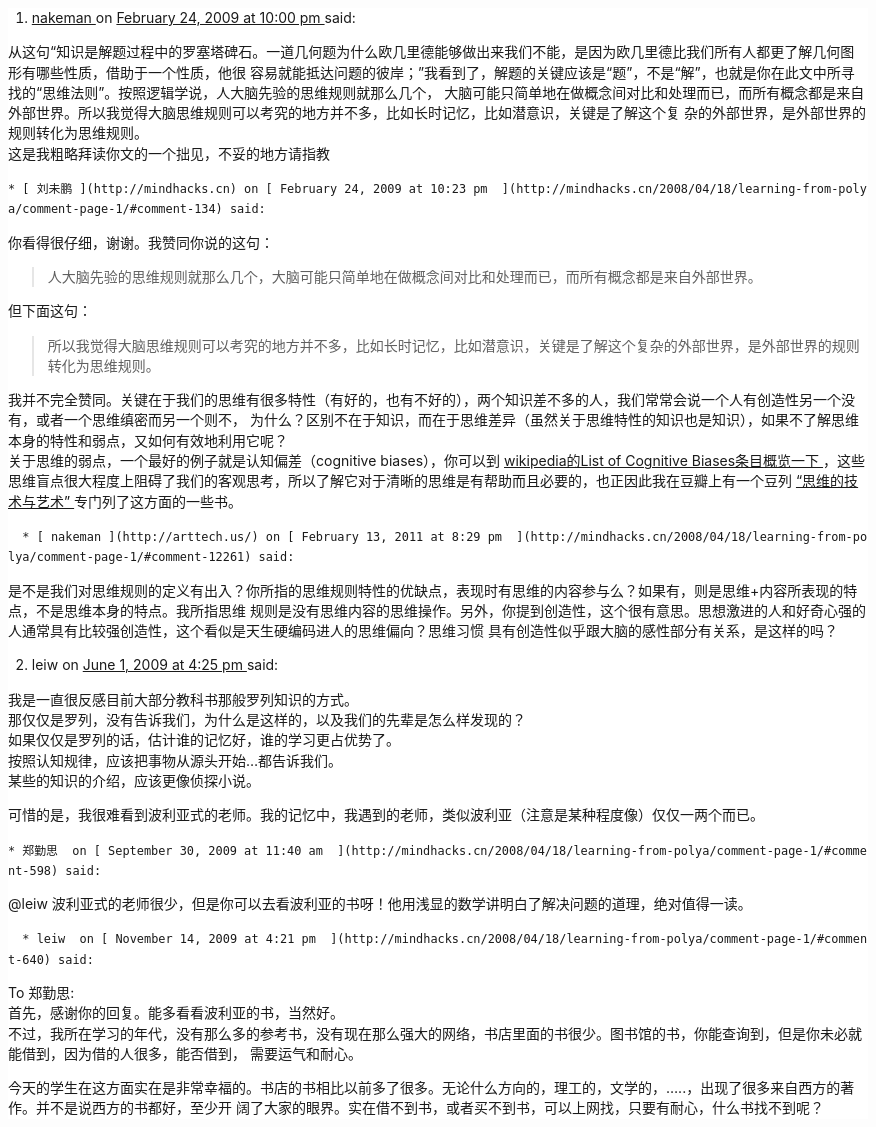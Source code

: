   1. [ nakeman ](http://blog.csdn.net/keminlau) on [ February 24, 2009 at 10:00 pm  ](http://mindhacks.cn/2008/04/18/learning-from-polya/comment-page-1/#comment-131) said: 

从这句“知识是解题过程中的罗塞塔碑石。一道几何题为什么欧几里德能够做出来我们不能，是因为欧几里德比我们所有人都更了解几何图形有哪些性质，借助于一个性质，他很
容易就能抵达问题的彼岸；”我看到了，解题的关键应该是“题”，不是“解”，也就是你在此文中所寻找的“思维法则”。按照逻辑学说，人大脑先验的思维规则就那么几个，
大脑可能只简单地在做概念间对比和处理而已，而所有概念都是来自外部世界。所以我觉得大脑思维规则可以考究的地方并不多，比如长时记忆，比如潜意识，关键是了解这个复
杂的外部世界，是外部世界的规则转化为思维规则。  
这是我粗略拜读你文的一个拙见，不妥的地方请指教

    * [ 刘未鹏 ](http://mindhacks.cn) on [ February 24, 2009 at 10:23 pm  ](http://mindhacks.cn/2008/04/18/learning-from-polya/comment-page-1/#comment-134) said: 

你看得很仔细，谢谢。我赞同你说的这句：

> 人大脑先验的思维规则就那么几个，大脑可能只简单地在做概念间对比和处理而已，而所有概念都是来自外部世界。

但下面这句：

> 所以我觉得大脑思维规则可以考究的地方并不多，比如长时记忆，比如潜意识，关键是了解这个复杂的外部世界，是外部世界的规则转化为思维规则。

我并不完全赞同。关键在于我们的思维有很多特性（有好的，也有不好的），两个知识差不多的人，我们常常会说一个人有创造性另一个没有，或者一个思维缜密而另一个则不，
为什么？区别不在于知识，而在于思维差异（虽然关于思维特性的知识也是知识），如果不了解思维本身的特性和弱点，又如何有效地利用它呢？  
关于思维的弱点，一个最好的例子就是认知偏差（cognitive biases），你可以到 [ wikipedia的List of Cognitive
Biases条目概览一下 ](http://en.wikipedia.org/wiki/List_of_cognitive_biases)
，这些思维盲点很大程度上阻碍了我们的客观思考，所以了解它对于清晰的思维是有帮助而且必要的，也正因此我在豆瓣上有一个豆列 [ “思维的技术与艺术”
](http://www.douban.com/doulist/127649/) 专门列了这方面的一些书。

      * [ nakeman ](http://arttech.us/) on [ February 13, 2011 at 8:29 pm  ](http://mindhacks.cn/2008/04/18/learning-from-polya/comment-page-1/#comment-12261) said: 

是不是我们对思维规则的定义有出入？你所指的思维规则特性的优缺点，表现时有思维的内容参与么？如果有，则是思维+内容所表现的特点，不是思维本身的特点。我所指思维
规则是没有思维内容的思维操作。另外，你提到创造性，这个很有意思。思想激进的人和好奇心强的人通常具有比较强创造性，这个看似是天生硬编码进人的思维偏向？思维习惯
具有创造性似乎跟大脑的感性部分有关系，是这样的吗？

  2. leiw  on [ June 1, 2009 at 4:25 pm  ](http://mindhacks.cn/2008/04/18/learning-from-polya/comment-page-1/#comment-487) said: 

我是一直很反感目前大部分教科书那般罗列知识的方式。  
那仅仅是罗列，没有告诉我们，为什么是这样的，以及我们的先辈是怎么样发现的？  
如果仅仅是罗列的话，估计谁的记忆好，谁的学习更占优势了。  
按照认知规律，应该把事物从源头开始…都告诉我们。  
某些的知识的介绍，应该更像侦探小说。

可惜的是，我很难看到波利亚式的老师。我的记忆中，我遇到的老师，类似波利亚（注意是某种程度像）仅仅一两个而已。

    * 郑勤思  on [ September 30, 2009 at 11:40 am  ](http://mindhacks.cn/2008/04/18/learning-from-polya/comment-page-1/#comment-598) said: 

@leiw 波利亚式的老师很少，但是你可以去看波利亚的书呀！他用浅显的数学讲明白了解决问题的道理，绝对值得一读。

      * leiw  on [ November 14, 2009 at 4:21 pm  ](http://mindhacks.cn/2008/04/18/learning-from-polya/comment-page-1/#comment-640) said: 

To 郑勤思:  
首先，感谢你的回复。能多看看波利亚的书，当然好。  
不过，我所在学习的年代，没有那么多的参考书，没有现在那么强大的网络，书店里面的书很少。图书馆的书，你能查询到，但是你未必就能借到，因为借的人很多，能否借到，
需要运气和耐心。

今天的学生在这方面实在是非常幸福的。书店的书相比以前多了很多。无论什么方向的，理工的，文学的，…..，出现了很多来自西方的著作。并不是说西方的书都好，至少开
阔了大家的眼界。实在借不到书，或者买不到书，可以上网找，只要有耐心，什么书找不到呢？

